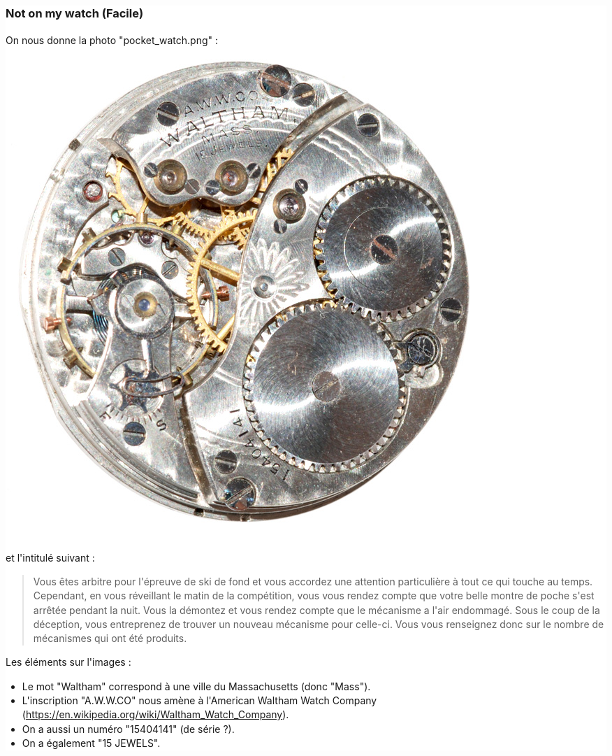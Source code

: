 ### Not on my watch (Facile)
On nous donne la photo "pocket_watch.png" : 
![Not on my watch](/OSINT/pocket_watch.jpg)

et l'intitulé suivant : 
> Vous êtes arbitre pour l'épreuve de ski de fond et vous accordez une attention particulière à tout ce qui touche au temps. Cependant, en vous réveillant le matin de la compétition, vous vous rendez compte que votre belle montre de poche s'est arrêtée pendant la nuit. Vous la démontez et vous rendez compte que le mécanisme a l'air endommagé. Sous le coup de la déception, vous entreprenez de trouver un nouveau mécanisme pour celle-ci. Vous vous renseignez donc sur le nombre de mécanismes qui ont été produits. 

Les éléments sur l'images : 
- Le mot "Waltham" correspond à une ville du Massachusetts (donc "Mass"). 
- L'inscription "A.W.W.CO" nous amène à l'American Waltham Watch Company (https://en.wikipedia.org/wiki/Waltham_Watch_Company). 
- On a aussi un numéro "15404141" (de série ?).
- On a également "15 JEWELS".
